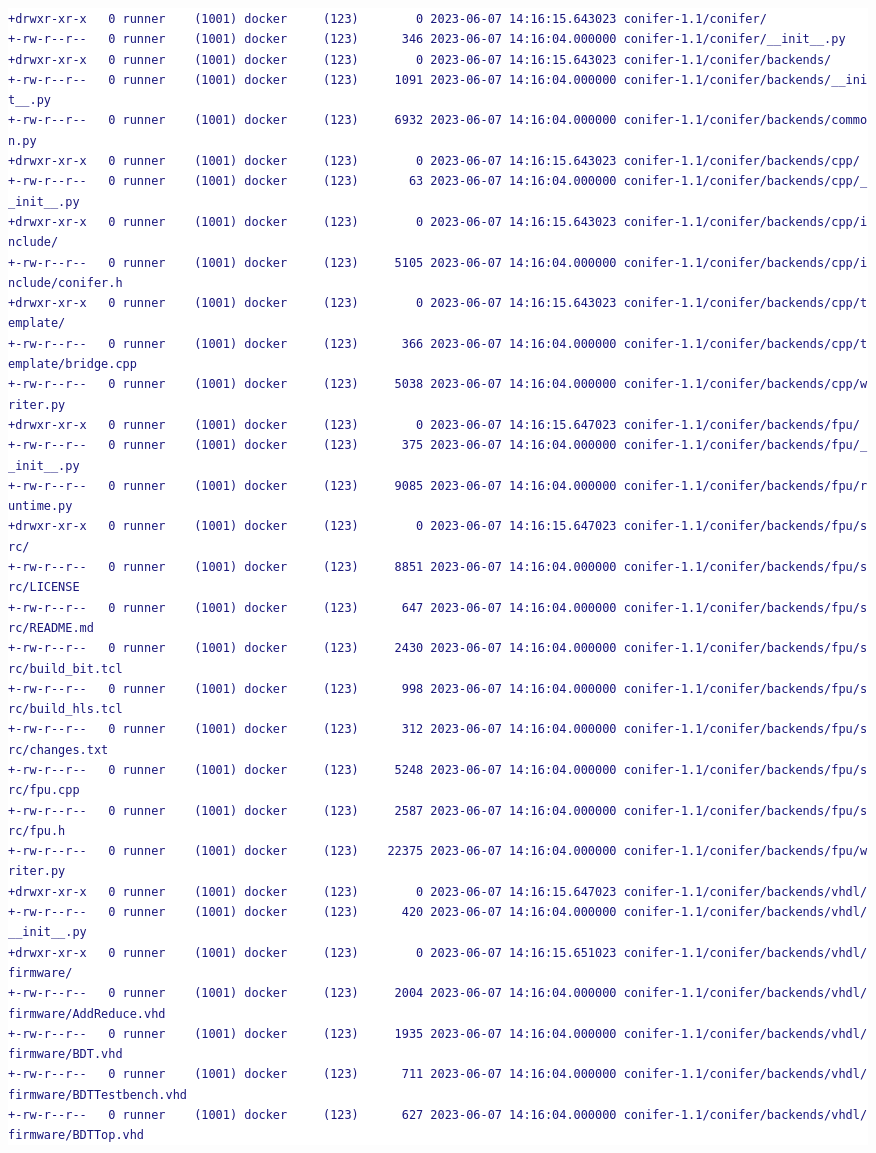 ```diff
+drwxr-xr-x   0 runner    (1001) docker     (123)        0 2023-06-07 14:16:15.643023 conifer-1.1/conifer/
+-rw-r--r--   0 runner    (1001) docker     (123)      346 2023-06-07 14:16:04.000000 conifer-1.1/conifer/__init__.py
+drwxr-xr-x   0 runner    (1001) docker     (123)        0 2023-06-07 14:16:15.643023 conifer-1.1/conifer/backends/
+-rw-r--r--   0 runner    (1001) docker     (123)     1091 2023-06-07 14:16:04.000000 conifer-1.1/conifer/backends/__init__.py
+-rw-r--r--   0 runner    (1001) docker     (123)     6932 2023-06-07 14:16:04.000000 conifer-1.1/conifer/backends/common.py
+drwxr-xr-x   0 runner    (1001) docker     (123)        0 2023-06-07 14:16:15.643023 conifer-1.1/conifer/backends/cpp/
+-rw-r--r--   0 runner    (1001) docker     (123)       63 2023-06-07 14:16:04.000000 conifer-1.1/conifer/backends/cpp/__init__.py
+drwxr-xr-x   0 runner    (1001) docker     (123)        0 2023-06-07 14:16:15.643023 conifer-1.1/conifer/backends/cpp/include/
+-rw-r--r--   0 runner    (1001) docker     (123)     5105 2023-06-07 14:16:04.000000 conifer-1.1/conifer/backends/cpp/include/conifer.h
+drwxr-xr-x   0 runner    (1001) docker     (123)        0 2023-06-07 14:16:15.643023 conifer-1.1/conifer/backends/cpp/template/
+-rw-r--r--   0 runner    (1001) docker     (123)      366 2023-06-07 14:16:04.000000 conifer-1.1/conifer/backends/cpp/template/bridge.cpp
+-rw-r--r--   0 runner    (1001) docker     (123)     5038 2023-06-07 14:16:04.000000 conifer-1.1/conifer/backends/cpp/writer.py
+drwxr-xr-x   0 runner    (1001) docker     (123)        0 2023-06-07 14:16:15.647023 conifer-1.1/conifer/backends/fpu/
+-rw-r--r--   0 runner    (1001) docker     (123)      375 2023-06-07 14:16:04.000000 conifer-1.1/conifer/backends/fpu/__init__.py
+-rw-r--r--   0 runner    (1001) docker     (123)     9085 2023-06-07 14:16:04.000000 conifer-1.1/conifer/backends/fpu/runtime.py
+drwxr-xr-x   0 runner    (1001) docker     (123)        0 2023-06-07 14:16:15.647023 conifer-1.1/conifer/backends/fpu/src/
+-rw-r--r--   0 runner    (1001) docker     (123)     8851 2023-06-07 14:16:04.000000 conifer-1.1/conifer/backends/fpu/src/LICENSE
+-rw-r--r--   0 runner    (1001) docker     (123)      647 2023-06-07 14:16:04.000000 conifer-1.1/conifer/backends/fpu/src/README.md
+-rw-r--r--   0 runner    (1001) docker     (123)     2430 2023-06-07 14:16:04.000000 conifer-1.1/conifer/backends/fpu/src/build_bit.tcl
+-rw-r--r--   0 runner    (1001) docker     (123)      998 2023-06-07 14:16:04.000000 conifer-1.1/conifer/backends/fpu/src/build_hls.tcl
+-rw-r--r--   0 runner    (1001) docker     (123)      312 2023-06-07 14:16:04.000000 conifer-1.1/conifer/backends/fpu/src/changes.txt
+-rw-r--r--   0 runner    (1001) docker     (123)     5248 2023-06-07 14:16:04.000000 conifer-1.1/conifer/backends/fpu/src/fpu.cpp
+-rw-r--r--   0 runner    (1001) docker     (123)     2587 2023-06-07 14:16:04.000000 conifer-1.1/conifer/backends/fpu/src/fpu.h
+-rw-r--r--   0 runner    (1001) docker     (123)    22375 2023-06-07 14:16:04.000000 conifer-1.1/conifer/backends/fpu/writer.py
+drwxr-xr-x   0 runner    (1001) docker     (123)        0 2023-06-07 14:16:15.647023 conifer-1.1/conifer/backends/vhdl/
+-rw-r--r--   0 runner    (1001) docker     (123)      420 2023-06-07 14:16:04.000000 conifer-1.1/conifer/backends/vhdl/__init__.py
+drwxr-xr-x   0 runner    (1001) docker     (123)        0 2023-06-07 14:16:15.651023 conifer-1.1/conifer/backends/vhdl/firmware/
+-rw-r--r--   0 runner    (1001) docker     (123)     2004 2023-06-07 14:16:04.000000 conifer-1.1/conifer/backends/vhdl/firmware/AddReduce.vhd
+-rw-r--r--   0 runner    (1001) docker     (123)     1935 2023-06-07 14:16:04.000000 conifer-1.1/conifer/backends/vhdl/firmware/BDT.vhd
+-rw-r--r--   0 runner    (1001) docker     (123)      711 2023-06-07 14:16:04.000000 conifer-1.1/conifer/backends/vhdl/firmware/BDTTestbench.vhd
+-rw-r--r--   0 runner    (1001) docker     (123)      627 2023-06-07 14:16:04.000000 conifer-1.1/conifer/backends/vhdl/firmware/BDTTop.vhd
```